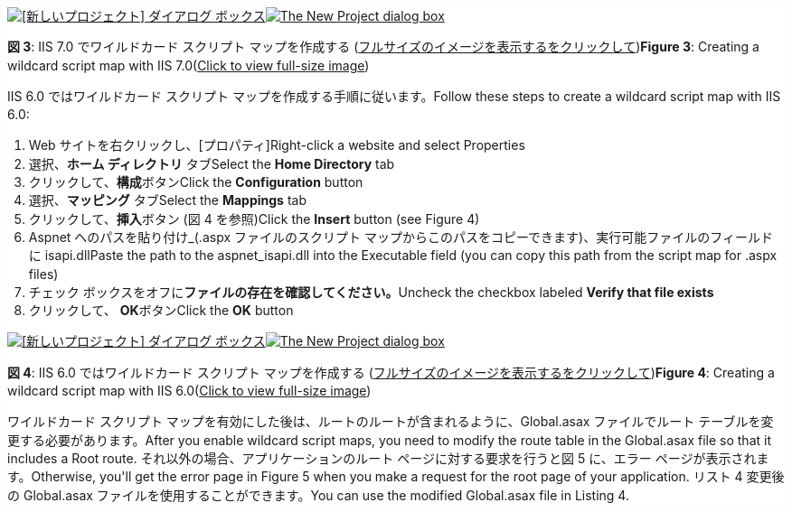 
<span data-ttu-id="7f03b-230">[![[新しいプロジェクト] ダイアログ ボックス](using-asp-net-mvc-with-different-versions-of-iis-vb/_static/image3.jpg)](using-asp-net-mvc-with-different-versions-of-iis-vb/_static/image5.png)</span><span class="sxs-lookup"><span data-stu-id="7f03b-230">[![The New Project dialog box](using-asp-net-mvc-with-different-versions-of-iis-vb/_static/image3.jpg)](using-asp-net-mvc-with-different-versions-of-iis-vb/_static/image5.png)</span></span>

<span data-ttu-id="7f03b-231">**図 3**: IIS 7.0 でワイルドカード スクリプト マップを作成する ([フルサイズのイメージを表示するをクリックして](using-asp-net-mvc-with-different-versions-of-iis-vb/_static/image6.png))</span><span class="sxs-lookup"><span data-stu-id="7f03b-231">**Figure 3**: Creating a wildcard script map with IIS 7.0([Click to view full-size image](using-asp-net-mvc-with-different-versions-of-iis-vb/_static/image6.png))</span></span>


<span data-ttu-id="7f03b-232">IIS 6.0 ではワイルドカード スクリプト マップを作成する手順に従います。</span><span class="sxs-lookup"><span data-stu-id="7f03b-232">Follow these steps to create a wildcard script map with IIS 6.0:</span></span>

1. <span data-ttu-id="7f03b-233">Web サイトを右クリックし、[プロパティ]</span><span class="sxs-lookup"><span data-stu-id="7f03b-233">Right-click a website and select Properties</span></span>
2. <span data-ttu-id="7f03b-234">選択、**ホーム ディレクトリ** タブ</span><span class="sxs-lookup"><span data-stu-id="7f03b-234">Select the **Home Directory** tab</span></span>
3. <span data-ttu-id="7f03b-235">クリックして、**構成**ボタン</span><span class="sxs-lookup"><span data-stu-id="7f03b-235">Click the **Configuration** button</span></span>
4. <span data-ttu-id="7f03b-236">選択、**マッピング** タブ</span><span class="sxs-lookup"><span data-stu-id="7f03b-236">Select the **Mappings** tab</span></span>
5. <span data-ttu-id="7f03b-237">クリックして、**挿入**ボタン (図 4 を参照)</span><span class="sxs-lookup"><span data-stu-id="7f03b-237">Click the **Insert** button (see Figure 4)</span></span>
6. <span data-ttu-id="7f03b-238">Aspnet へのパスを貼り付け\_(.aspx ファイルのスクリプト マップからこのパスをコピーできます)、実行可能ファイルのフィールドに isapi.dll</span><span class="sxs-lookup"><span data-stu-id="7f03b-238">Paste the path to the aspnet\_isapi.dll into the Executable field (you can copy this path from the script map for .aspx files)</span></span>
7. <span data-ttu-id="7f03b-239">チェック ボックスをオフに**ファイルの存在を確認してください。**</span><span class="sxs-lookup"><span data-stu-id="7f03b-239">Uncheck the checkbox labeled **Verify that file exists**</span></span>
8. <span data-ttu-id="7f03b-240">クリックして、 **OK**ボタン</span><span class="sxs-lookup"><span data-stu-id="7f03b-240">Click the **OK** button</span></span>


<span data-ttu-id="7f03b-241">[![[新しいプロジェクト] ダイアログ ボックス](using-asp-net-mvc-with-different-versions-of-iis-vb/_static/image4.jpg)](using-asp-net-mvc-with-different-versions-of-iis-vb/_static/image7.png)</span><span class="sxs-lookup"><span data-stu-id="7f03b-241">[![The New Project dialog box](using-asp-net-mvc-with-different-versions-of-iis-vb/_static/image4.jpg)](using-asp-net-mvc-with-different-versions-of-iis-vb/_static/image7.png)</span></span>

<span data-ttu-id="7f03b-242">**図 4**: IIS 6.0 ではワイルドカード スクリプト マップを作成する ([フルサイズのイメージを表示するをクリックして](using-asp-net-mvc-with-different-versions-of-iis-vb/_static/image8.png))</span><span class="sxs-lookup"><span data-stu-id="7f03b-242">**Figure 4**: Creating a wildcard script map with IIS 6.0([Click to view full-size image](using-asp-net-mvc-with-different-versions-of-iis-vb/_static/image8.png))</span></span>


<span data-ttu-id="7f03b-243">ワイルドカード スクリプト マップを有効にした後は、ルートのルートが含まれるように、Global.asax ファイルでルート テーブルを変更する必要があります。</span><span class="sxs-lookup"><span data-stu-id="7f03b-243">After you enable wildcard script maps, you need to modify the route table in the Global.asax file so that it includes a Root route.</span></span> <span data-ttu-id="7f03b-244">それ以外の場合、アプリケーションのルート ページに対する要求を行うと図 5 に、エラー ページが表示されます。</span><span class="sxs-lookup"><span data-stu-id="7f03b-244">Otherwise, you'll get the error page in Figure 5 when you make a request for the root page of your application.</span></span> <span data-ttu-id="7f03b-245">リスト 4 変更後の Global.asax ファイルを使用することができます。</span><span class="sxs-lookup"><span data-stu-id="7f03b-245">You can use the modified Global.asax file in Listing 4.</span></span>
